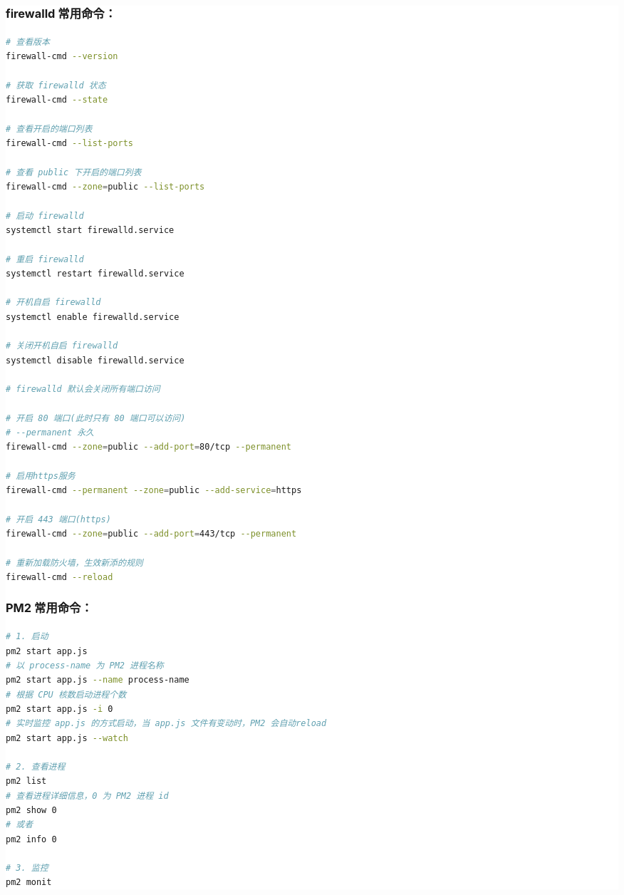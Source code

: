 ### firewalld 常用命令：

``` bash
# 查看版本
firewall-cmd --version

# 获取 firewalld 状态
firewall-cmd --state

# 查看开启的端口列表
firewall-cmd --list-ports

# 查看 public 下开启的端口列表
firewall-cmd --zone=public --list-ports

# 启动 firewalld
systemctl start firewalld.service

# 重启 firewalld
systemctl restart firewalld.service

# 开机自启 firewalld
systemctl enable firewalld.service

# 关闭开机自启 firewalld
systemctl disable firewalld.service

# firewalld 默认会关闭所有端口访问

# 开启 80 端口(此时只有 80 端口可以访问)
# --permanent 永久
firewall-cmd --zone=public --add-port=80/tcp --permanent

# 启用https服务
firewall-cmd --permanent --zone=public --add-service=https

# 开启 443 端口(https)
firewall-cmd --zone=public --add-port=443/tcp --permanent

# 重新加载防火墙，生效新添的规则
firewall-cmd --reload
```


### PM2 常用命令：

``` bash
# 1. 启动
pm2 start app.js
# 以 process-name 为 PM2 进程名称
pm2 start app.js --name process-name
# 根据 CPU 核数启动进程个数
pm2 start app.js -i 0
# 实时监控 app.js 的方式启动，当 app.js 文件有变动时，PM2 会自动reload
pm2 start app.js --watch

# 2. 查看进程
pm2 list
# 查看进程详细信息，0 为 PM2 进程 id
pm2 show 0
# 或者
pm2 info 0

# 3. 监控
pm2 monit
```
